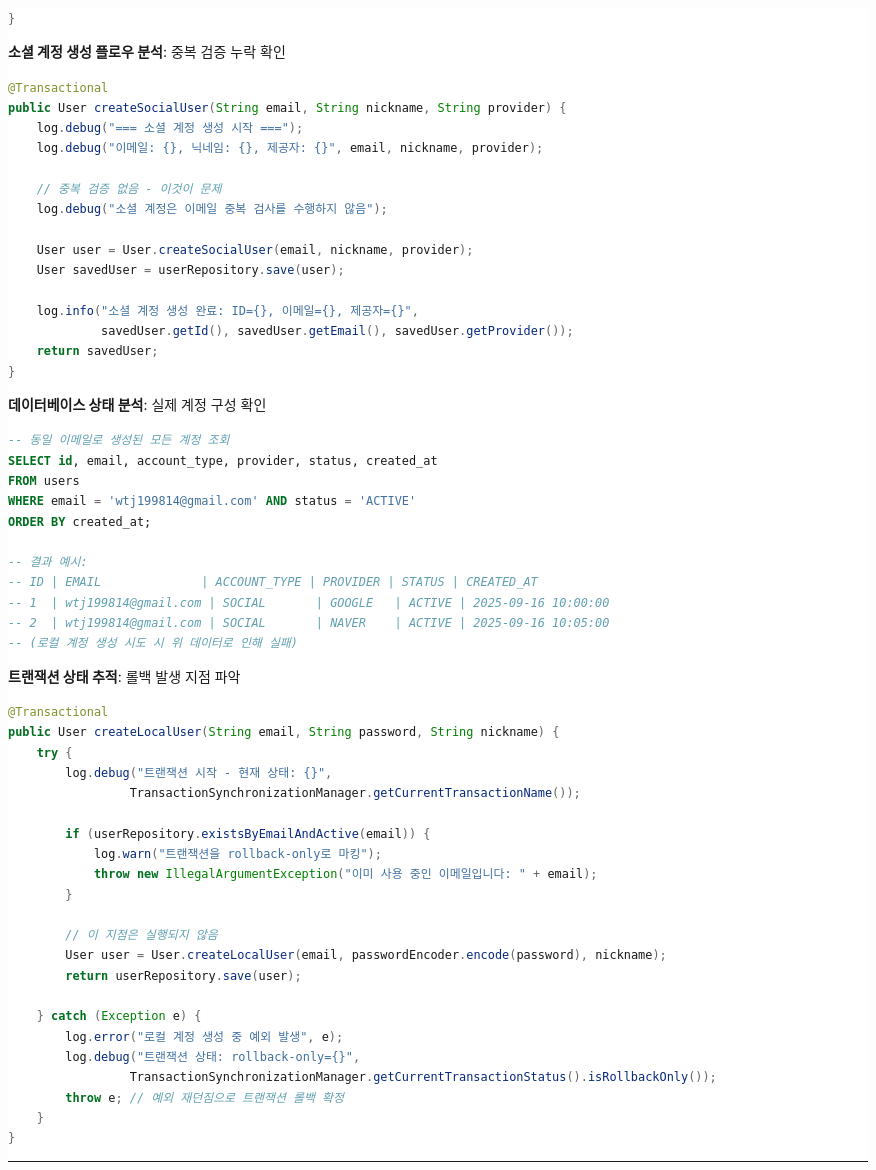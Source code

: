 ```java
}
```

**소셜 계정 생성 플로우 분석**: 중복 검증 누락 확인

```java
@Transactional
public User createSocialUser(String email, String nickname, String provider) {
    log.debug("=== 소셜 계정 생성 시작 ===");
    log.debug("이메일: {}, 닉네임: {}, 제공자: {}", email, nickname, provider);
    
    // 중복 검증 없음 - 이것이 문제
    log.debug("소셜 계정은 이메일 중복 검사를 수행하지 않음");
    
    User user = User.createSocialUser(email, nickname, provider);
    User savedUser = userRepository.save(user);
    
    log.info("소셜 계정 생성 완료: ID={}, 이메일={}, 제공자={}", 
             savedUser.getId(), savedUser.getEmail(), savedUser.getProvider());
    return savedUser;
}
```

**데이터베이스 상태 분석**: 실제 계정 구성 확인

```sql
-- 동일 이메일로 생성된 모든 계정 조회
SELECT id, email, account_type, provider, status, created_at 
FROM users 
WHERE email = 'wtj199814@gmail.com' AND status = 'ACTIVE'
ORDER BY created_at;

-- 결과 예시:
-- ID | EMAIL              | ACCOUNT_TYPE | PROVIDER | STATUS | CREATED_AT
-- 1  | wtj199814@gmail.com | SOCIAL       | GOOGLE   | ACTIVE | 2025-09-16 10:00:00
-- 2  | wtj199814@gmail.com | SOCIAL       | NAVER    | ACTIVE | 2025-09-16 10:05:00
-- (로컬 계정 생성 시도 시 위 데이터로 인해 실패)
```

**트랜잭션 상태 추적**: 롤백 발생 지점 파악

```java
@Transactional
public User createLocalUser(String email, String password, String nickname) {
    try {
        log.debug("트랜잭션 시작 - 현재 상태: {}", 
                 TransactionSynchronizationManager.getCurrentTransactionName());
        
        if (userRepository.existsByEmailAndActive(email)) {
            log.warn("트랜잭션을 rollback-only로 마킹");
            throw new IllegalArgumentException("이미 사용 중인 이메일입니다: " + email);
        }
        
        // 이 지점은 실행되지 않음
        User user = User.createLocalUser(email, passwordEncoder.encode(password), nickname);
        return userRepository.save(user);
        
    } catch (Exception e) {
        log.error("로컬 계정 생성 중 예외 발생", e);
        log.debug("트랜잭션 상태: rollback-only={}", 
                 TransactionSynchronizationManager.getCurrentTransactionStatus().isRollbackOnly());
        throw e; // 예외 재던짐으로 트랜잭션 롤백 확정
    }
}
```

---